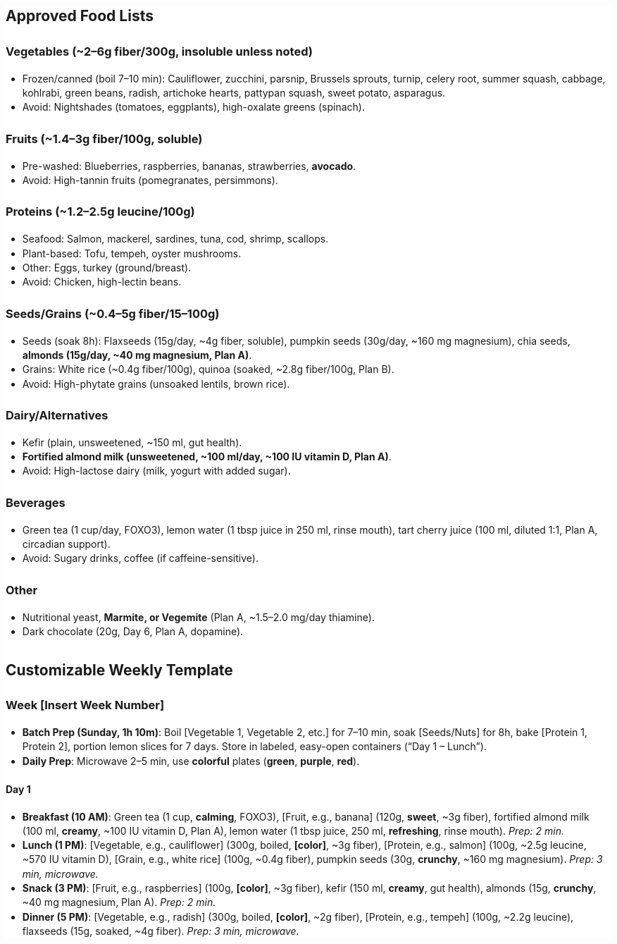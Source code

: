 ## Approved Food Lists

### Vegetables (~2–6g fiber/300g, insoluble unless noted)
- Frozen/canned (boil 7–10 min): Cauliflower, zucchini, parsnip, Brussels sprouts, turnip, celery root, summer squash, cabbage, kohlrabi, green beans, radish, artichoke hearts, pattypan squash, sweet potato, asparagus.
- Avoid: Nightshades (tomatoes, eggplants), high-oxalate greens (spinach).

### Fruits (~1.4–3g fiber/100g, soluble)
- Pre-washed: Blueberries, raspberries, bananas, strawberries, **avocado**.
- Avoid: High-tannin fruits (pomegranates, persimmons).

### Proteins (~1.2–2.5g leucine/100g)
- Seafood: Salmon, mackerel, sardines, tuna, cod, shrimp, scallops.
- Plant-based: Tofu, tempeh, oyster mushrooms.
- Other: Eggs, turkey (ground/breast).
- Avoid: Chicken, high-lectin beans.

### Seeds/Grains (~0.4–5g fiber/15–100g)
- Seeds (soak 8h): Flaxseeds (15g/day, ~4g fiber, soluble), pumpkin seeds (30g/day, ~160 mg magnesium), chia seeds, **almonds (15g/day, ~40 mg magnesium, Plan A)**.
- Grains: White rice (~0.4g fiber/100g), quinoa (soaked, ~2.8g fiber/100g, Plan B).
- Avoid: High-phytate grains (unsoaked lentils, brown rice).

### Dairy/Alternatives
- Kefir (plain, unsweetened, ~150 ml, gut health).
- **Fortified almond milk (unsweetened, ~100 ml/day, ~100 IU vitamin D, Plan A)**.
- Avoid: High-lactose dairy (milk, yogurt with added sugar).

### Beverages
- Green tea (1 cup/day, FOXO3), lemon water (1 tbsp juice in 250 ml, rinse mouth), tart cherry juice (100 ml, diluted 1:1, Plan A, circadian support).
- Avoid: Sugary drinks, coffee (if caffeine-sensitive).

### Other
- Nutritional yeast, **Marmite, or Vegemite** (Plan A, ~1.5–2.0 mg/day thiamine).
- Dark chocolate (20g, Day 6, Plan A, dopamine).

## Customizable Weekly Template

### Week [Insert Week Number]
- **Batch Prep (Sunday, 1h 10m)**: Boil [Vegetable 1, Vegetable 2, etc.] for 7–10 min, soak [Seeds/Nuts] for 8h, bake [Protein 1, Protein 2], portion lemon slices for 7 days. Store in labeled, easy-open containers (“Day 1 – Lunch”).
- **Daily Prep**: Microwave 2–5 min, use **colorful** plates (**green**, **purple**, **red**).

#### Day 1
- **Breakfast (10 AM)**: Green tea (1 cup, **calming**, FOXO3), [Fruit, e.g., banana] (120g, **sweet**, ~3g fiber), fortified almond milk (100 ml, **creamy**, ~100 IU vitamin D, Plan A), lemon water (1 tbsp juice, 250 ml, **refreshing**, rinse mouth). *Prep: 2 min.*
- **Lunch (1 PM)**: [Vegetable, e.g., cauliflower] (300g, boiled, **[color]**, ~3g fiber), [Protein, e.g., salmon] (100g, ~2.5g leucine, ~570 IU vitamin D), [Grain, e.g., white rice] (100g, ~0.4g fiber), pumpkin seeds (30g, **crunchy**, ~160 mg magnesium). *Prep: 3 min, microwave.*
- **Snack (3 PM)**: [Fruit, e.g., raspberries] (100g, **[color]**, ~3g fiber), kefir (150 ml, **creamy**, gut health), almonds (15g, **crunchy**, ~40 mg magnesium, Plan A). *Prep: 2 min.*
- **Dinner (5 PM)**: [Vegetable, e.g., radish] (300g, boiled, **[color]**, ~2g fiber), [Protein, e.g., tempeh] (100g, ~2.2g leucine), flaxseeds (15g, soaked, ~4g fiber). *Prep: 3 min, microwave.*
